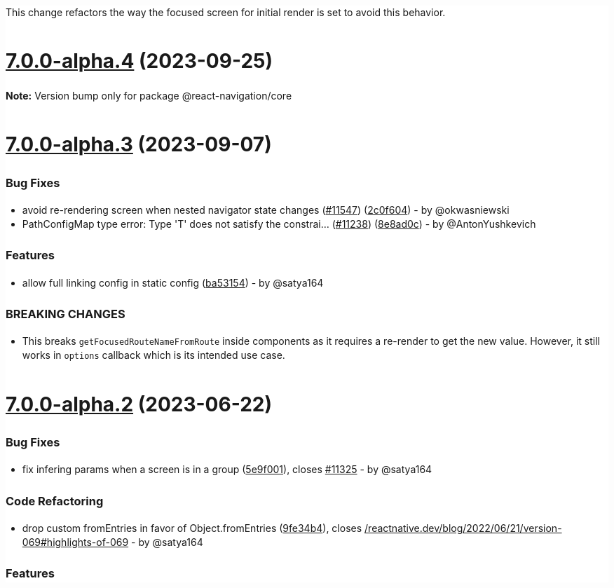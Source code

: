 This change refactors the way the focused screen for initial render is
set to avoid this behavior.

# [7.0.0-alpha.4](https://github.com/react-navigation/react-navigation/compare/@react-navigation/core@7.0.0-alpha.3...@react-navigation/core@7.0.0-alpha.4) (2023-09-25)

**Note:** Version bump only for package @react-navigation/core

# [7.0.0-alpha.3](https://github.com/react-navigation/react-navigation/compare/@react-navigation/core@7.0.0-alpha.2...@react-navigation/core@7.0.0-alpha.3) (2023-09-07)

### Bug Fixes

* avoid re-rendering screen when nested navigator state changes ([#11547](https://github.com/react-navigation/react-navigation/issues/11547)) ([2c0f604](https://github.com/react-navigation/react-navigation/commit/2c0f604345f01e75ba542fa7422e78c91fc323c0)) - by @okwasniewski
* PathConfigMap type error: Type 'T' does not satisfy the constrai… ([#11238](https://github.com/react-navigation/react-navigation/issues/11238)) ([8e8ad0c](https://github.com/react-navigation/react-navigation/commit/8e8ad0c6bc6baee3142a6646a2e8a1982ffabd74)) - by @AntonYushkevich

### Features

* allow full linking config in static config ([ba53154](https://github.com/react-navigation/react-navigation/commit/ba53154b51edcdcfcac4cb249c5d93b8e4dc3564)) - by @satya164

### BREAKING CHANGES

* This breaks `getFocusedRouteNameFromRoute` inside components as it requires a re-render to get the new value. However, it still works in `options` callback which is its intended use case.

# [7.0.0-alpha.2](https://github.com/react-navigation/react-navigation/compare/@react-navigation/core@7.0.0-alpha.1...@react-navigation/core@7.0.0-alpha.2) (2023-06-22)

### Bug Fixes

* fix infering params when a screen is in a group ([5e9f001](https://github.com/react-navigation/react-navigation/commit/5e9f001e770637ce8f438da981b5d069aa7a4532)), closes [#11325](https://github.com/react-navigation/react-navigation/issues/11325) - by @satya164

### Code Refactoring

* drop custom fromEntries in favor of Object.fromEntries ([9fe34b4](https://github.com/react-navigation/react-navigation/commit/9fe34b445fcb86e5666f61e144007d7540f014fa)), closes [/reactnative.dev/blog/2022/06/21/version-069#highlights-of-069](https://github.com//reactnative.dev/blog/2022/06/21/version-069/issues/highlights-of-069) - by @satya164

### Features

